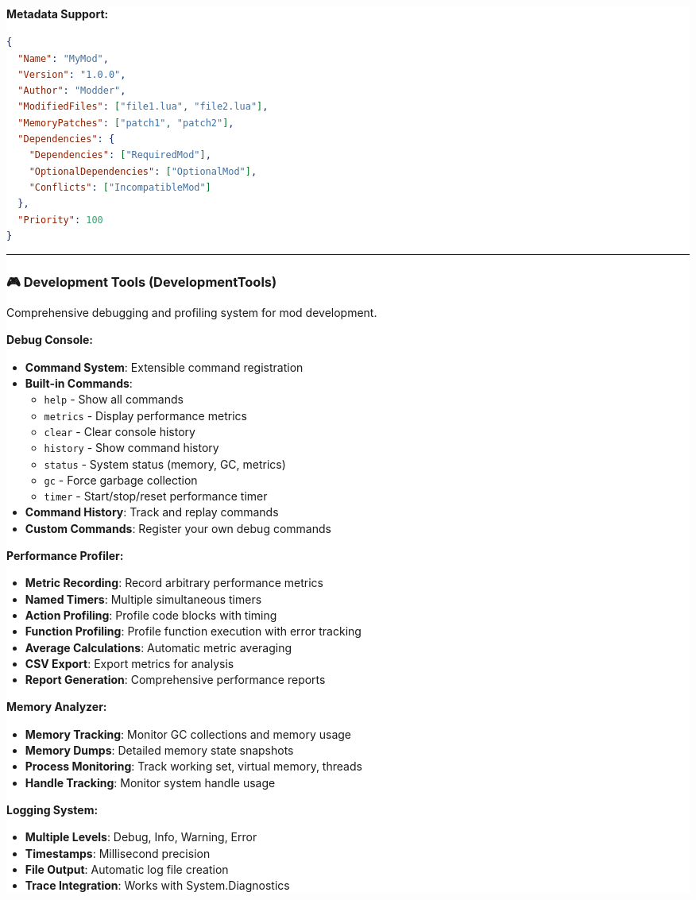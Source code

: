 **Metadata Support:**
```json
{
  "Name": "MyMod",
  "Version": "1.0.0",
  "Author": "Modder",
  "ModifiedFiles": ["file1.lua", "file2.lua"],
  "MemoryPatches": ["patch1", "patch2"],
  "Dependencies": {
    "Dependencies": ["RequiredMod"],
    "OptionalDependencies": ["OptionalMod"],
    "Conflicts": ["IncompatibleMod"]
  },
  "Priority": 100
}
```

---

### 🎮 Development Tools (DevelopmentTools)
Comprehensive debugging and profiling system for mod development.

**Debug Console:**
- **Command System**: Extensible command registration
- **Built-in Commands**:
  - `help` - Show all commands
  - `metrics` - Display performance metrics
  - `clear` - Clear console history
  - `history` - Show command history
  - `status` - System status (memory, GC, metrics)
  - `gc` - Force garbage collection
  - `timer` - Start/stop/reset performance timer
- **Command History**: Track and replay commands
- **Custom Commands**: Register your own debug commands

**Performance Profiler:**
- **Metric Recording**: Record arbitrary performance metrics
- **Named Timers**: Multiple simultaneous timers
- **Action Profiling**: Profile code blocks with timing
- **Function Profiling**: Profile function execution with error tracking
- **Average Calculations**: Automatic metric averaging
- **CSV Export**: Export metrics for analysis
- **Report Generation**: Comprehensive performance reports

**Memory Analyzer:**
- **Memory Tracking**: Monitor GC collections and memory usage
- **Memory Dumps**: Detailed memory state snapshots
- **Process Monitoring**: Track working set, virtual memory, threads
- **Handle Tracking**: Monitor system handle usage

**Logging System:**
- **Multiple Levels**: Debug, Info, Warning, Error
- **Timestamps**: Millisecond precision
- **File Output**: Automatic log file creation
- **Trace Integration**: Works with System.Diagnostics
